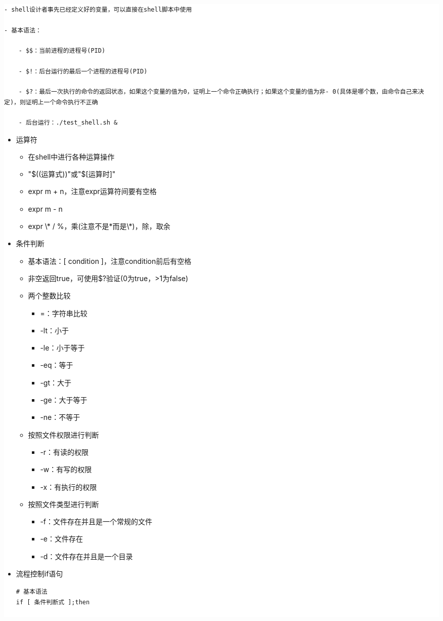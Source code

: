 	- shell设计者事先已经定义好的变量，可以直接在shell脚本中使用
	
	- 基本语法：
	
		- $$：当前进程的进程号(PID)
		
		- $!：后台运行的最后一个进程的进程号(PID)
		
		- $?：最后一次执行的命令的返回状态，如果这个变量的值为0，证明上一个命令正确执行；如果这个变量的值为非- 0(具体是哪个数，由命令自己来决定)，则证明上一个命令执行不正确
		
		- 后台运行：./test_shell.sh &

- 运算符

	- 在shell中进行各种运算操作
	
	- "$((运算式))"或"$[运算时]"
	
	- expr m + n，注意expr运算符间要有空格
	
	- expr m - n
	
	- expr \\* / %，乘(注意不是*而是\\\*)，除，取余

- 条件判断

	- 基本语法：[ condition ]，注意condition前后有空格
	
	- 非空返回true，可使用$?验证(0为true，>1为false)
	
	- 两个整数比较
	
		- =：字符串比较
		
		- -lt：小于
		
		- -le：小于等于
		
		- -eq：等于
		
		- -gt：大于
		
		- -ge：大于等于
		
		- -ne：不等于
	
	- 按照文件权限进行判断
	
		- -r：有读的权限
		
		- -w：有写的权限
		
		- -x：有执行的权限
	
	- 按照文件类型进行判断
	
		- -f：文件存在并且是一个常规的文件
		
		- -e：文件存在
		
		- -d：文件存在并且是一个目录

- 流程控制if语句

    ``` shell
    # 基本语法
    if [ 条件判断式 ];then
    